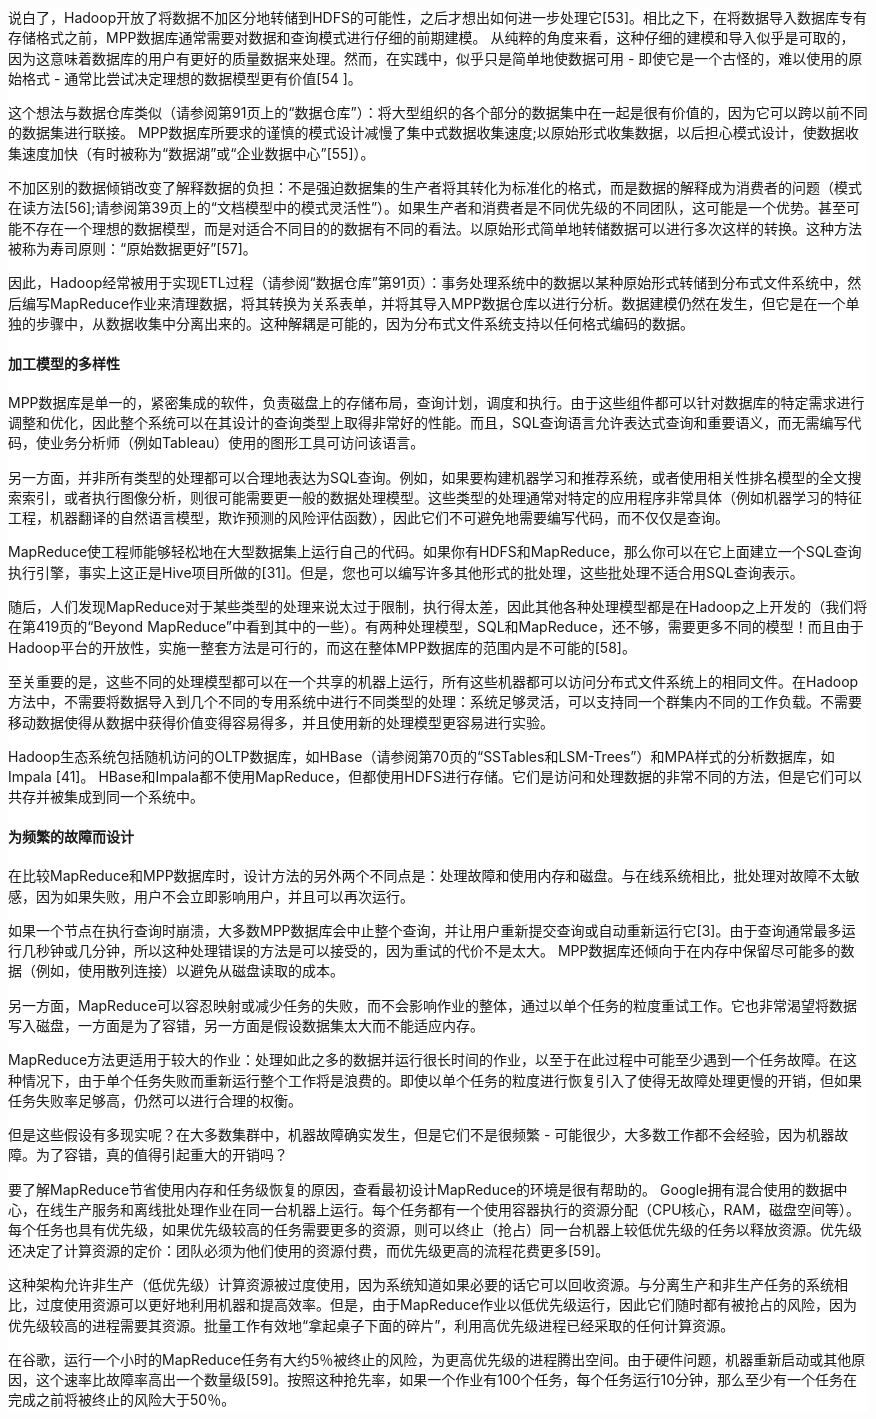 说白了，Hadoop开放了将数据不加区分地转储到HDFS的可能性，之后才想出如何进一步处理它[53]。相比之下，在将数据导入数据库专有存储格式之前，MPP数据库通常需要对数据和查询模式进行仔细的前期建模。
从纯粹的角度来看，这种仔细的建模和导入似乎是可取的，因为这意味着数据库的用户有更好的质量数据来处理。然而，在实践中，似乎只是简单地使数据可用 - 即使它是一个古怪的，难以使用的原始格式 - 通常比尝试决定理想的数据模型更有价值[54 ]。

这个想法与数据仓库类似（请参阅第91页上的“数据仓库”）：将大型组织的各个部分的数据集中在一起是很有价值的，因为它可以跨以前不同的数据集进行联接。 MPP数据库所要求的谨慎的模式设计减慢了集中式数据收集速度;以原始形式收集数据，以后担心模式设计，使数据收集速度加快（有时被称为“数据湖”或“企业数据中心”[55]）。

不加区别的数据倾销改变了解释数据的负担：不是强迫数据集的生产者将其转化为标准化的格式，而是数据的解释成为消费者的问题（模式在读方法[56];请参阅第39页上的“文档模型中的模式灵活性”）。如果生产者和消费者是不同优先级的不同团队，这可能是一个优势。甚至可能不存在一个理想的数据模型，而是对适合不同目的的数据有不同的看法。以原始形式简单地转储数据可以进行多次这样的转换。这种方法被称为寿司原则：“原始数据更好”[57]。

因此，Hadoop经常被用于实现ETL过程（请参阅“数据仓库”第91页）：事务处理系统中的数据以某种原始形式转储到分布式文件系统中，然后编写MapReduce作业来清理数据，将其转换为关系表单，并将其导入MPP数据仓库以进行分析。数据建模仍然在发生，但它是在一个单独的步骤中，从数据收集中分离出来的。这种解耦是可能的，因为分布式文件系统支持以任何格式编码的数据。

#### 加工模型的多样性

MPP数据库是单一的，紧密集成的软件，负责磁盘上的存储布局，查询计划，调度和执行。由于这些组件都可以针对数据库的特定需求进行调整和优化，因此整个系统可以在其设计的查询类型上取得非常好的性能。而且，SQL查询语言允许表达式查询和重要语义，而无需编写代码，使业务分析师（例如Tableau）使用的图形工具可访问该语言。

另一方面，并非所有类型的处理都可以合理地表达为SQL查询。例如，如果要构建机器学习和推荐系统，或者使用相关性排名模型的全文搜索索引，或者执行图像分析，则很可能需要更一般的数据处理模型。这些类型的处理通常对特定的应用程序非常具体（例如机器学习的特征工程，机器翻译的自然语言模型，欺诈预测的风险评估函数），因此它们不可避免地需要编写代码，而不仅仅是查询。

MapReduce使工程师能够轻松地在大型数据集上运行自己的代码。如果你有HDFS和MapReduce，那么你可以在它上面建立一个SQL查询执行引擎，事实上这正是Hive项目所做的[31]。但是，您也可以编写许多其他形式的批处理，这些批处理不适合用SQL查询表示。

随后，人们发现MapReduce对于某些类型的处理来说太过于限制，执行得太差，因此其他各种处理模型都是在Hadoop之上开发的（我们将在第419页的“Beyond MapReduce”中看到其中的一些）。有两种处理模型，SQL和MapReduce，还不够，需要更多不同的模型！而且由于Hadoop平台的开放性，实施一整套方法是可行的，而这在整体MPP数据库的范围内是不可能的[58]。

至关重要的是，这些不同的处理模型都可以在一个共享的机器上运行，所有这些机器都可以访问分布式文件系统上的相同文件。在Hadoop方法中，不需要将数据导入到几个不同的专用系统中进行不同类型的处理：系统足够灵活，可以支持同一个群集内不同的工作负载。不需要移动数据使得从数据中获得价值变得容易得多，并且使用新的处理模型更容易进行实验。

Hadoop生态系统包括随机访问的OLTP数据库，如HBase（请参阅第70页的“SSTables和LSM-Trees”）和MPA样式的分析数据库，如Impala [41]。 HBase和Impala都不使用MapReduce，但都使用HDFS进行存储。它们是访问和处理数据的非常不同的方法，但是它们可以共存并被集成到同一个系统中。

#### 为频繁的故障而设计

在比较MapReduce和MPP数据库时，设计方法的另外两个不同点是：处理故障和使用内存和磁盘。与在线系统相比，批处理对故障不太敏感，因为如果失败，用户不会立即影响用户，并且可以再次运行。

如果一个节点在执行查询时崩溃，大多数MPP数据库会中止整个查询，并让用户重新提交查询或自动重新运行它[3]。由于查询通常最多运行几秒钟或几分钟，所以这种处理错误的方法是可以接受的，因为重试的代价不是太大。 MPP数据库还倾向于在内存中保留尽可能多的数据（例如，使用散列连接）以避免从磁盘读取的成本。

另一方面，MapReduce可以容忍映射或减少任务的失败，而不会影响作业的整体，通过以单个任务的粒度重试工作。它也非常渴望将数据写入磁盘，一方面是为了容错，另一方面是假设数据集太大而不能适应内存。

MapReduce方法更适用于较大的作业：处理如此之多的数据并运行很长时间的作业，以至于在此过程中可能至少遇到一个任务故障。在这种情况下，由于单个任务失败而重新运行整个工作将是浪费的。即使以单个任务的粒度进行恢复引入了使得无故障处理更慢的开销，但如果任务失败率足够高，仍然可以进行合理的权衡。

但是这些假设有多现实呢？在大多数集群中，机器故障确实发生，但是它们不是很频繁 - 可能很少，大多数工作都不会经验，因为机器故障。为了容错，真的值得引起重大的开销吗？

要了解MapReduce节省使用内存和任务级恢复的原因，查看最初设计MapReduce的环境是很有帮助的。 Google拥有混合使用的数据中心，在线生产服务和离线批处理作业在同一台机器上运行。每个任务都有一个使用容器执行的资源分配（CPU核心，RAM，磁盘空间等）。每个任务也具有优先级，如果优先级较高的任务需要更多的资源，则可以终止（抢占）同一台机器上较低优先级的任务以释放资源。优先级还决定了计算资源的定价：团队必须为他们使用的资源付费，而优先级更高的流程花费更多[59]。

这种架构允许非生产（低优先级）计算资源被过度使用，因为系统知道如果必要的话它可以回收资源。与分离生产和非生产任务的系统相比，过度使用资源可以更好地利用机器和提高效率。但是，由于MapReduce作业以低优先级运行，因此它们随时都有被抢占的风险，因为优先级较高的进程需要其资源。批量工作有效地“拿起桌子下面的碎片”，利用高优先级进程已经采取的任何计算资源。

在谷歌，运行一个小时的MapReduce任务有大约5％被终止的风险，为更高优先级的进程腾出空间。由于硬件问题，机器重新启动或其他原因，这个速率比故障率高出一个数量级[59]。按照这种抢先率，如果一个作业有100个任务，每个任务运行10分钟，那么至少有一个任务在完成之前将被终止的风险大于50％。


[^i]: 有些人喜欢抬杠，认为`cat`这里并没有必要，因为输入文件可以直接作为awk的参数。 但这种写法让流水线更显眼。
[^ii]: 统一接口的另一个例子是URL和HTTP，这是Web的基础。 一个URL标识一个网站上的一个特定的东西（资源），你可以链接到任何其他网站的任何网址。 具有网络浏览器的用户因此可以通过跟随链接在网站之间无缝跳转，即使服务器可能由完全不相关的组织操作。 这个原则今天似乎很明显，但它是使网络取得今天成功的关键。 之前的系统并不是那么统一：例如，在公告板系统（BBS）时代，每个系统都有自己的电话号码和波特率配置。 从一个BBS到另一个BBS的引用必须以电话号码和调制解调器设置的形式; 用户将不得不挂断，拨打其他BBS，然后手动找到他们正在寻找的信息。 这是不可能的直接链接到另一个BBS内的一些内容。
[^iii]: 除了使用一个单独的工具，如netcat或curl。 Unix开始试图将所有东西都表示为文件，但是BSD套接字API偏离了这个惯例[17]。研究操作系统Plan 9和Inferno在使用文件方面更加一致：它们将TCP连接表示为/ net / tcp中的文件[18]。
[^iv]: 一个不同之处在于，对于HDFS，可以将计算任务安排在存储特定文件副本的计算机上运行，而对象存储通常将存储和计算分开。如果网络带宽是一个瓶颈，从本地磁盘读取有性能优势。但是请注意，如果使用删除编码，局部优势将会丢失，因为来自多台机器的数据必须进行合并以重建原始文件[20]。
[^v]: 我们在本书中讨论的连接通常是等值连接，即最常见的连接类型，其中记录与其他记录在特定字段（例如ID）中具有相同的值相关联。有些数据库支持更一般的连接类型，例如使用小于运算符而不是等号运算符，但是我们没有空间来覆盖它们。
[^vi]: 这个例子假定散列表中的每个键只有一个条目，这对用户数据库（用户ID唯一标识一个用户）可能是正确的。通常，哈希表可能需要包含具有相同键的多个条目，并且连接运算符将输出关键字的所有匹配。